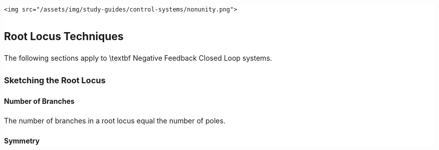     <img src="/assets/img/study-guides/control-systems/nonunity.png">
</p>

## Root Locus Techniques

The following sections apply to \textbf Negative Feedback Closed Loop  systems.

### Sketching the Root Locus

#### Number of Branches

The number of branches in a root locus equal the number of poles.

#### Symmetry
